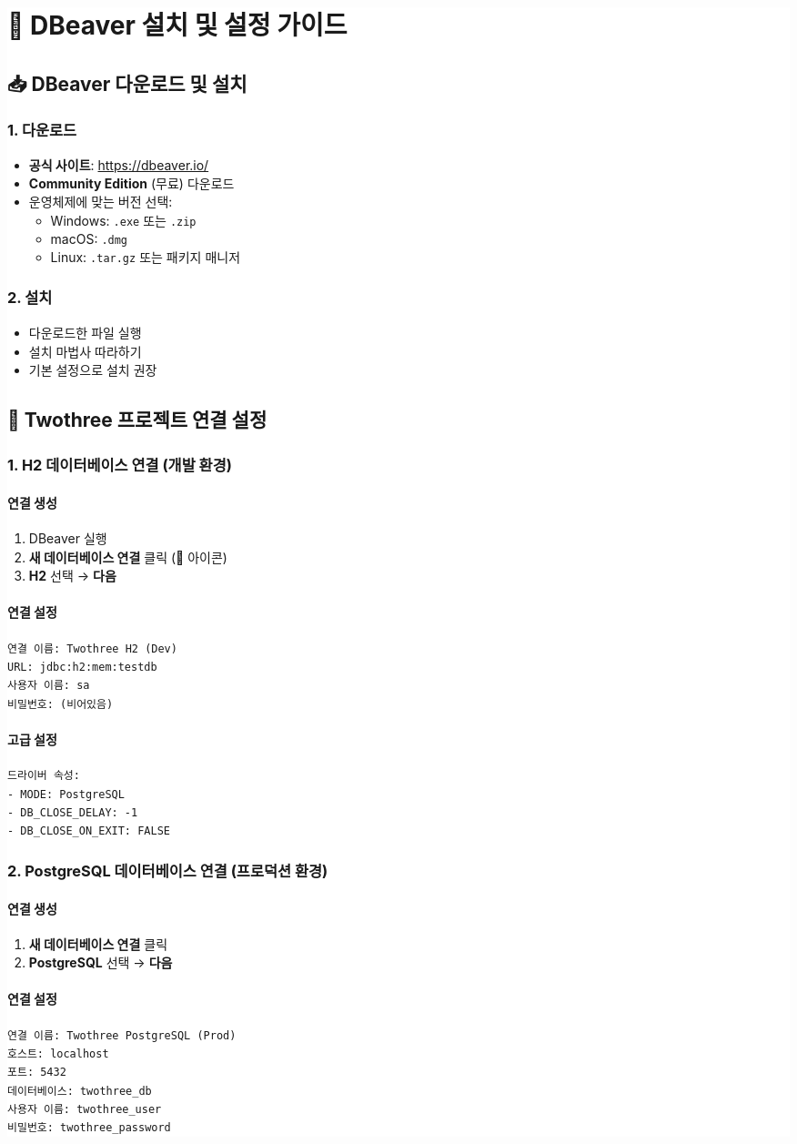 # 🦫 DBeaver 설치 및 설정 가이드

## 📥 DBeaver 다운로드 및 설치

### 1. 다운로드
- **공식 사이트**: https://dbeaver.io/
- **Community Edition** (무료) 다운로드
- 운영체제에 맞는 버전 선택:
  - Windows: `.exe` 또는 `.zip`
  - macOS: `.dmg`
  - Linux: `.tar.gz` 또는 패키지 매니저

### 2. 설치
- 다운로드한 파일 실행
- 설치 마법사 따라하기
- 기본 설정으로 설치 권장

## 🔧 Twothree 프로젝트 연결 설정

### 1. H2 데이터베이스 연결 (개발 환경)

#### 연결 생성
1. DBeaver 실행
2. **새 데이터베이스 연결** 클릭 (🔌 아이콘)
3. **H2** 선택 → **다음**

#### 연결 설정
```
연결 이름: Twothree H2 (Dev)
URL: jdbc:h2:mem:testdb
사용자 이름: sa
비밀번호: (비어있음)
```

#### 고급 설정
```
드라이버 속성:
- MODE: PostgreSQL
- DB_CLOSE_DELAY: -1
- DB_CLOSE_ON_EXIT: FALSE
```

### 2. PostgreSQL 데이터베이스 연결 (프로덕션 환경)

#### 연결 생성
1. **새 데이터베이스 연결** 클릭
2. **PostgreSQL** 선택 → **다음**

#### 연결 설정
```
연결 이름: Twothree PostgreSQL (Prod)
호스트: localhost
포트: 5432
데이터베이스: twothree_db
사용자 이름: twothree_user
비밀번호: twothree_password
```
